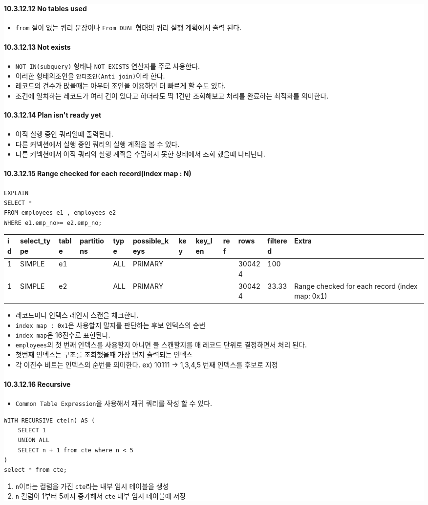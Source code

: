 #### 10.3.12.12 No tables used

- `from` 절이 없는 쿼리 문장이나 `From DUAL` 형태의 쿼리 실행 계획에서 출력 된다.

#### 10.3.12.13 Not exists

- `NOT IN(subquery)` 형태나 `NOT EXISTS` 연산자를 주로 사용한다.
- 이러한 형태의조인을 `안티조인(Anti join)`이라 한다.
- 레코드의 건수가 많을때는 아우터 조인을 이용하면 더 빠르게 할 수도 있다.
- 조건에 일치하는 레코드가 여러 건이 있다고 하더라도 딱 1건만 조회해보고 처리를 완료하는 최적화를 의미한다.

#### 10.3.12.14 Plan isn't ready yet

- 아직 실행 중인 쿼리일때 출력된다.
- 다른 커넥션에서 실행 중인 쿼리의 실행 계획을 볼 수 있다.
- 다른 커넥션에서 아직 쿼리의 실행 계획을 수립하지 못한 상태에서 조회 했을때 나타난다.

#### 10.3.12.15 Range checked for each record(index map : N)

```mysql
EXPLAIN
SELECT *  
FROM employees e1 , employees e2  
WHERE e1.emp_no>= e2.emp_no;
```

| id | select_type | table | partitions | type | possible_keys | key | key_len | ref | rows   | filtered | Extra                                          |
| :- | :---------- | :---- | :--------- | :--- | :------------ | :-- | :------ | :-- | :----- | :------- | :--------------------------------------------- |
| 1  | SIMPLE      | e1    |            | ALL  | PRIMARY       |     |         |     | 300424 | 100      |                                                |
| 1  | SIMPLE      | e2    |            | ALL  | PRIMARY       |     |         |     | 300424 | 33.33    | Range checked for each record (index map: 0x1) |

- 레코드마다 인덱스 레인지 스캔을 체크한다.
- `index map : 0x1`은 사용할지 말지를 판단하는 후보 인덱스의 순번
- `index map`은 16진수로 표현된다.
- `employees`의 첫 번째 인덱스를 사용할지 아니면 풀 스캔할지를 매 레코드 단위로 결정하면서 처리 된다.
- 첫번째 인덱스는 구조를 조회했을때 가장 먼저 출력되는 인덱스
- 각 이진수 비트는 인덱스의 순번을 의미한다. ex) 10111 -> 1,3,4,5 번째 인덱스를 후보로 지정

#### 10.3.12.16 Recursive

- `Common Table Expression`을 사용해서 재귀 쿼리를 작성 할 수 있다.

```mysql
WITH RECURSIVE cte(n) AS (  
    SELECT 1  
    UNION ALL  
    SELECT n + 1 from cte where n < 5  
)  
select * from cte;
```

1. `n`이라는 컬럼을 가진 `cte`라는 내부 임시 테이블을 생성
2. `n` 컬럼이 1부터 5까지 증가해서 `cte` 내부 임시 테이블에 저장
